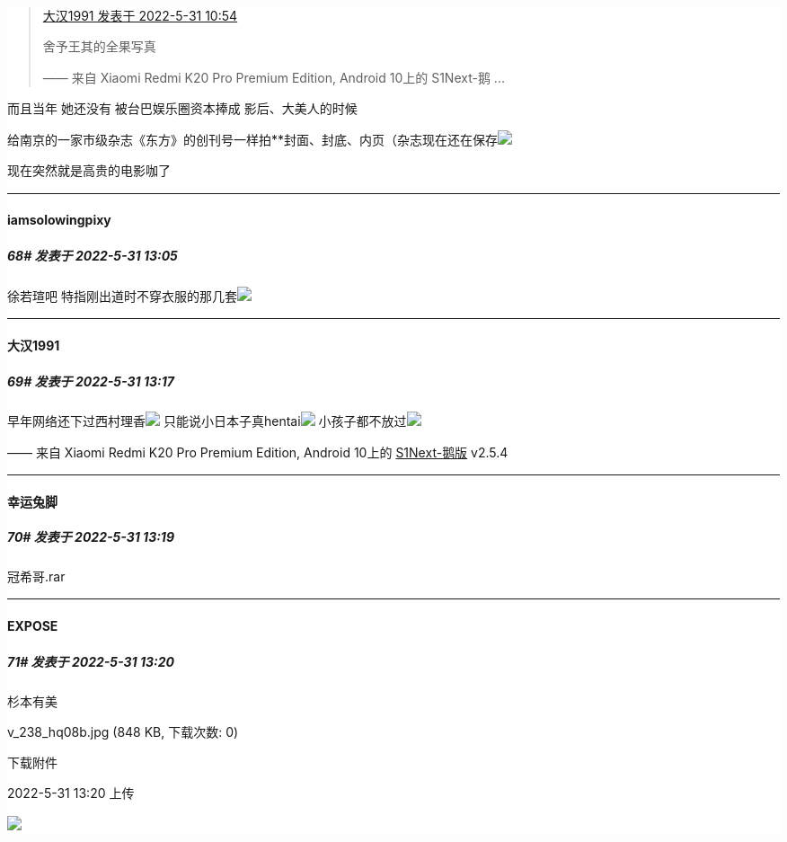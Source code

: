 <blockquote><a href="httphttps://bbs.saraba1st.com/2b/forum.php?mod=redirect&amp;goto=findpost&amp;pid=56064361&amp;ptid=2072421" target="_blank">大汉1991 发表于 2022-5-31 10:54</a>

舍予王其的全果写真

—— 来自 Xiaomi Redmi K20 Pro Premium Edition, Android 10上的 S1Next-鹅 ...</blockquote>
而且当年 她还没有 被台巴娱乐圈资本捧成 影后、大美人的时候

给南京的一家市级杂志《东方》的创刊号一样拍**封面、封底、内页（杂志现在还在保存<img src="https://static.saraba1st.com/image/smiley/face2017/051.png" referrerpolicy="no-referrer">

现在突然就是高贵的电影咖了

*****

####  iamsolowingpixy  
##### 68#       发表于 2022-5-31 13:05

徐若瑄吧 特指刚出道时不穿衣服的那几套<img src="https://static.saraba1st.com/image/smiley/face2017/037.png" referrerpolicy="no-referrer">



*****

####  大汉1991  
##### 69#       发表于 2022-5-31 13:17

早年网络还下过西村理香<img src="https://static.saraba1st.com/image/smiley/face2017/111.png" referrerpolicy="no-referrer">
只能说小日本子真hentai<img src="https://static.saraba1st.com/image/smiley/face2017/132.png" referrerpolicy="no-referrer">
小孩子都不放过<img src="https://static.saraba1st.com/image/smiley/face2017/125.png" referrerpolicy="no-referrer">

—— 来自 Xiaomi Redmi K20 Pro Premium Edition, Android 10上的 [S1Next-鹅版](https://github.com/ykrank/S1-Next/releases) v2.5.4

*****

####  幸运兔脚  
##### 70#       发表于 2022-5-31 13:19

冠希哥.rar

*****

####  EXPOSE  
##### 71#       发表于 2022-5-31 13:20

杉本有美

v_238_hq08b.jpg
(848 KB, 下载次数: 0)

下载附件

2022-5-31 13:20 上传

<img src="https://img.saraba1st.com/forum/202205/31/132005xt07d77t2woqcdq7.jpg" referrerpolicy="no-referrer">
